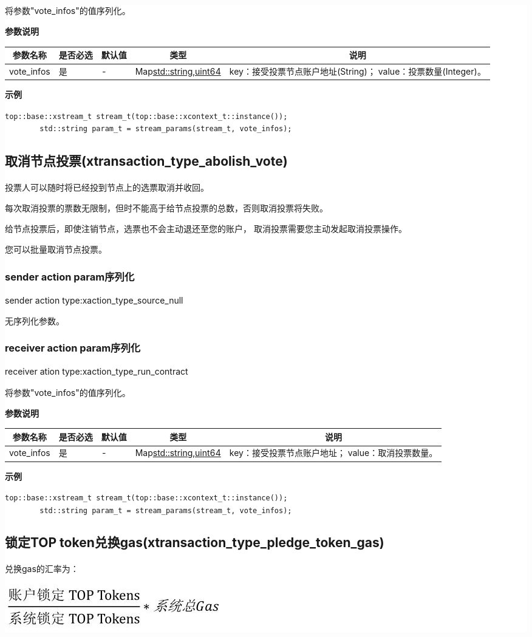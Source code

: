 将参数"vote_infos"的值序列化。

**参数说明**

| 参数名称   | 是否必选 | 默认值 | 类型                    | 说明                                                         |
| ---------- | -------- | ------ | ----------------------- | ------------------------------------------------------------ |
| vote_infos | 是       | -      | Map<std::string,uint64> | key：接受投票节点账户地址(String)； value：投票数量(Integer)。 |

**示例**

```
top::base::xstream_t stream_t(top::base::xcontext_t::instance());
		std::string param_t = stream_params(stream_t, vote_infos);
```

## 取消节点投票(xtransaction_type_abolish_vote)

投票人可以随时将已经投到节点上的选票取消并收回。

每次取消投票的票数无限制，但时不能高于给节点投票的总数，否则取消投票将失败。

给节点投票后，即使注销节点，选票也不会主动退还至您的账户， 取消投票需要您主动发起取消投票操作。

您可以批量取消节点投票。

### sender action param序列化

sender action type:xaction_type_source_null

无序列化参数。

### receiver action param序列化

receiver ation type:xaction_type_run_contract

将参数"vote_infos"的值序列化。

**参数说明**

| 参数名称   | 是否必选 | 默认值 | 类型                    | 说明                                              |
| ---------- | -------- | ------ | ----------------------- | ------------------------------------------------- |
| vote_infos | 是       | -      | Map<std::string,uint64> | key：接受投票节点账户地址； value：取消投票数量。 |

**示例**

```
top::base::xstream_t stream_t(top::base::xcontext_t::instance());
		std::string param_t = stream_params(stream_t, vote_infos);
```

## 锁定TOP token兑换gas(xtransaction_type_pledge_token_gas)

兑换gas的汇率为：

![Snap57](action-param-serialization.assets/Snap57.jpg)
